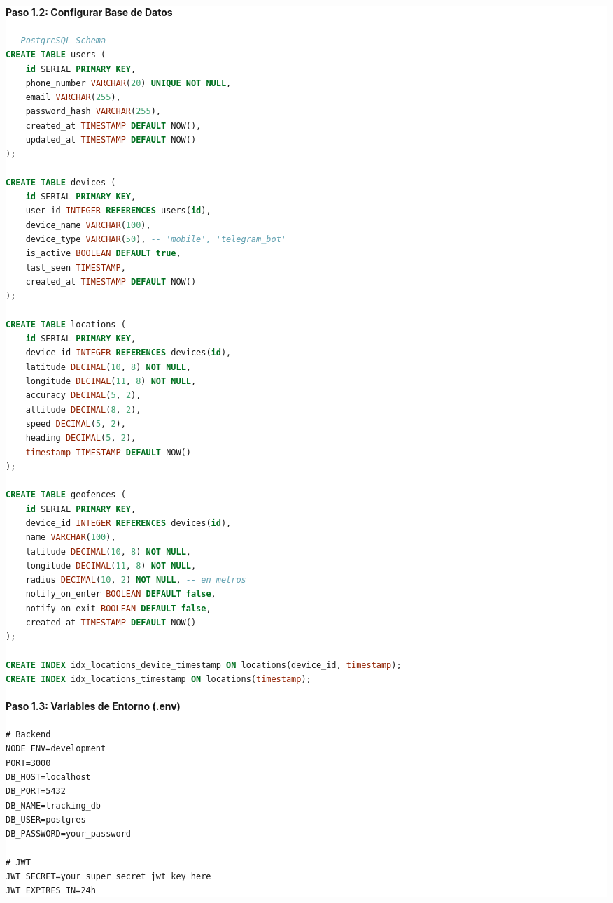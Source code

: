#### Paso 1.2: Configurar Base de Datos
```sql
-- PostgreSQL Schema
CREATE TABLE users (
    id SERIAL PRIMARY KEY,
    phone_number VARCHAR(20) UNIQUE NOT NULL,
    email VARCHAR(255),
    password_hash VARCHAR(255),
    created_at TIMESTAMP DEFAULT NOW(),
    updated_at TIMESTAMP DEFAULT NOW()
);

CREATE TABLE devices (
    id SERIAL PRIMARY KEY,
    user_id INTEGER REFERENCES users(id),
    device_name VARCHAR(100),
    device_type VARCHAR(50), -- 'mobile', 'telegram_bot'
    is_active BOOLEAN DEFAULT true,
    last_seen TIMESTAMP,
    created_at TIMESTAMP DEFAULT NOW()
);

CREATE TABLE locations (
    id SERIAL PRIMARY KEY,
    device_id INTEGER REFERENCES devices(id),
    latitude DECIMAL(10, 8) NOT NULL,
    longitude DECIMAL(11, 8) NOT NULL,
    accuracy DECIMAL(5, 2),
    altitude DECIMAL(8, 2),
    speed DECIMAL(5, 2),
    heading DECIMAL(5, 2),
    timestamp TIMESTAMP DEFAULT NOW()
);

CREATE TABLE geofences (
    id SERIAL PRIMARY KEY,
    device_id INTEGER REFERENCES devices(id),
    name VARCHAR(100),
    latitude DECIMAL(10, 8) NOT NULL,
    longitude DECIMAL(11, 8) NOT NULL,
    radius DECIMAL(10, 2) NOT NULL, -- en metros
    notify_on_enter BOOLEAN DEFAULT false,
    notify_on_exit BOOLEAN DEFAULT false,
    created_at TIMESTAMP DEFAULT NOW()
);

CREATE INDEX idx_locations_device_timestamp ON locations(device_id, timestamp);
CREATE INDEX idx_locations_timestamp ON locations(timestamp);
```

#### Paso 1.3: Variables de Entorno (.env)
```env
# Backend
NODE_ENV=development
PORT=3000
DB_HOST=localhost
DB_PORT=5432
DB_NAME=tracking_db
DB_USER=postgres
DB_PASSWORD=your_password

# JWT
JWT_SECRET=your_super_secret_jwt_key_here
JWT_EXPIRES_IN=24h
```
